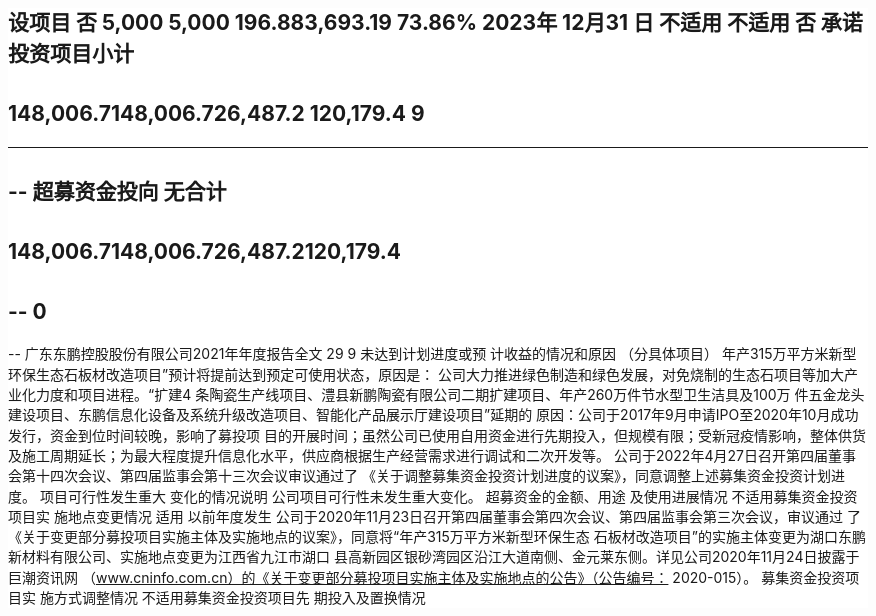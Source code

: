设项目
否
5,000
5,000
196.883,693.19
73.86%
2023年
12月31
日
不适用
不适用
否
承诺投资项目小计
--
148,006.7148,006.726,487.2
120,179.4
9
--
----
--
超募资金投向
无合计
--
148,006.7148,006.726,487.2120,179.4
--
--
0
--
--
广东东鹏控股股份有限公司2021年年度报告全文
29
9
未达到计划进度或预
计收益的情况和原因
（分具体项目）
年产315万平方米新型环保生态石板材改造项目”预计将提前达到预定可使用状态，原因是：
公司大力推进绿色制造和绿色发展，对免烧制的生态石项目等加大产业化力度和项目进程。“扩建4
条陶瓷生产线项目、澧县新鹏陶瓷有限公司二期扩建项目、年产260万件节水型卫生洁具及100万
件五金龙头建设项目、东鹏信息化设备及系统升级改造项目、智能化产品展示厅建设项目”延期的
原因：公司于2017年9月申请IPO至2020年10月成功发行，资金到位时间较晚，影响了募投项
目的开展时间；虽然公司已使用自用资金进行先期投入，但规模有限；受新冠疫情影响，整体供货
及施工周期延长；为最大程度提升信息化水平，供应商根据生产经营需求进行调试和二次开发等。
公司于2022年4月27日召开第四届董事会第十四次会议、第四届监事会第十三次会议审议通过了
《关于调整募集资金投资计划进度的议案》，同意调整上述募集资金投资计划进度。
项目可行性发生重大
变化的情况说明
公司项目可行性未发生重大变化。
超募资金的金额、用途
及使用进展情况
不适用募集资金投资项目实
施地点变更情况
适用
以前年度发生
公司于2020年11月23日召开第四届董事会第四次会议、第四届监事会第三次会议，审议通过
了《关于变更部分募投项目实施主体及实施地点的议案》，同意将“年产315万平方米新型环保生态
石板材改造项目”的实施主体变更为湖口东鹏新材料有限公司、实施地点变更为江西省九江市湖口
县高新园区银砂湾园区沿江大道南侧、金元莱东侧。详见公司2020年11月24日披露于巨潮资讯网
（www.cninfo.com.cn）的《关于变更部分募投项目实施主体及实施地点的公告》（公告编号：
2020-015）。
募集资金投资项目实
施方式调整情况
不适用募集资金投资项目先
期投入及置换情况